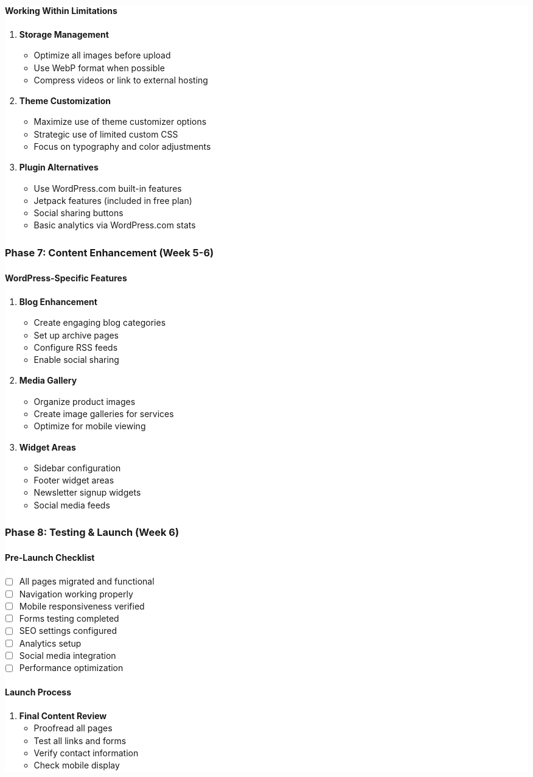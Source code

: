 #### Working Within Limitations

1. **Storage Management**
   - Optimize all images before upload
   - Use WebP format when possible
   - Compress videos or link to external hosting

2. **Theme Customization**
   - Maximize use of theme customizer options
   - Strategic use of limited custom CSS
   - Focus on typography and color adjustments

3. **Plugin Alternatives**
   - Use WordPress.com built-in features
   - Jetpack features (included in free plan)
   - Social sharing buttons
   - Basic analytics via WordPress.com stats

### Phase 7: Content Enhancement (Week 5-6)

#### WordPress-Specific Features

1. **Blog Enhancement**
   - Create engaging blog categories
   - Set up archive pages
   - Configure RSS feeds
   - Enable social sharing

2. **Media Gallery**
   - Organize product images
   - Create image galleries for services
   - Optimize for mobile viewing

3. **Widget Areas**
   - Sidebar configuration
   - Footer widget areas
   - Newsletter signup widgets
   - Social media feeds

### Phase 8: Testing & Launch (Week 6)

#### Pre-Launch Checklist
- [ ] All pages migrated and functional
- [ ] Navigation working properly
- [ ] Mobile responsiveness verified
- [ ] Forms testing completed
- [ ] SEO settings configured
- [ ] Analytics setup
- [ ] Social media integration
- [ ] Performance optimization

#### Launch Process
1. **Final Content Review**
   - Proofread all pages
   - Test all links and forms
   - Verify contact information
   - Check mobile display
